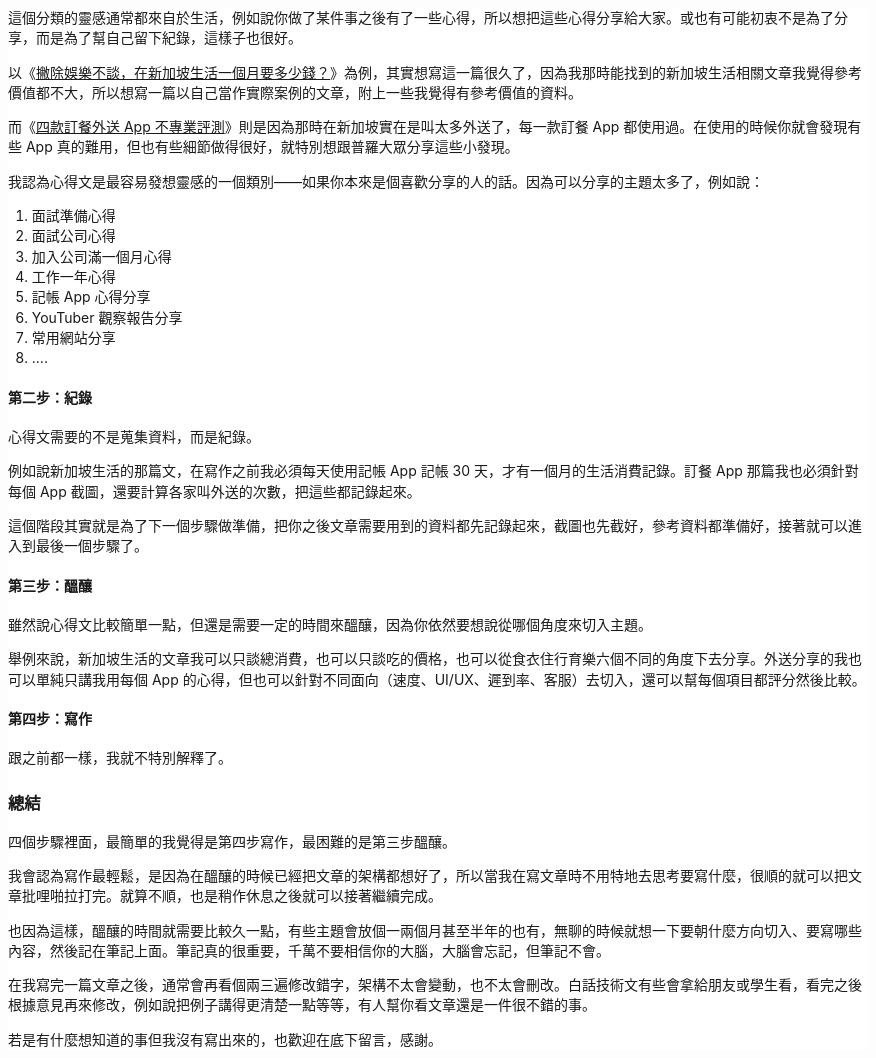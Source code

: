 這個分類的靈感通常都來自於生活，例如說你做了某件事之後有了一些心得，所以想把這些心得分享給大家。或也有可能初衷不是為了分享，而是為了幫自己留下紀錄，這樣子也很好。

以《[撇除娛樂不談，在新加坡生活一個月要多少錢？](https://medium.com/hulis-blog/singapore-expense-6f5caaf6dd75)》為例，其實想寫這一篇很久了，因為我那時能找到的新加坡生活相關文章我覺得參考價值都不大，所以想寫一篇以自己當作實際案例的文章，附上一些我覺得有參考價值的資料。

而《[四款訂餐外送 App 不專業評測](https://medium.com/hulis-blog/delivery-services-2d90ec1e3555)》則是因為那時在新加坡實在是叫太多外送了，每一款訂餐 App 都使用過。在使用的時候你就會發現有些 App 真的難用，但也有些細節做得很好，就特別想跟普羅大眾分享這些小發現。

我認為心得文是最容易發想靈感的一個類別——如果你本來是個喜歡分享的人的話。因為可以分享的主題太多了，例如說：

1.  面試準備心得
2.  面試公司心得
3.  加入公司滿一個月心得
4.  工作一年心得
5.  記帳 App 心得分享
6.  YouTuber 觀察報告分享
7.  常用網站分享
8.  ….

#### 第二步：紀錄

心得文需要的不是蒐集資料，而是紀錄。

例如說新加坡生活的那篇文，在寫作之前我必須每天使用記帳 App 記帳 30 天，才有一個月的生活消費記錄。訂餐 App 那篇我也必須針對每個 App 截圖，還要計算各家叫外送的次數，把這些都記錄起來。

這個階段其實就是為了下一個步驟做準備，把你之後文章需要用到的資料都先記錄起來，截圖也先截好，參考資料都準備好，接著就可以進入到最後一個步驟了。

#### 第三步：醞釀

雖然說心得文比較簡單一點，但還是需要一定的時間來醞釀，因為你依然要想說從哪個角度來切入主題。

舉例來說，新加坡生活的文章我可以只談總消費，也可以只談吃的價格，也可以從食衣住行育樂六個不同的角度下去分享。外送分享的我也可以單純只講我用每個 App 的心得，但也可以針對不同面向（速度、UI/UX、遲到率、客服）去切入，還可以幫每個項目都評分然後比較。

#### 第四步：寫作

跟之前都一樣，我就不特別解釋了。

### 總結

四個步驟裡面，最簡單的我覺得是第四步寫作，最困難的是第三步醞釀。

我會認為寫作最輕鬆，是因為在醞釀的時候已經把文章的架構都想好了，所以當我在寫文章時不用特地去思考要寫什麼，很順的就可以把文章批哩啪拉打完。就算不順，也是稍作休息之後就可以接著繼續完成。

也因為這樣，醞釀的時間就需要比較久一點，有些主題會放個一兩個月甚至半年的也有，無聊的時候就想一下要朝什麼方向切入、要寫哪些內容，然後記在筆記上面。筆記真的很重要，千萬不要相信你的大腦，大腦會忘記，但筆記不會。

在我寫完一篇文章之後，通常會再看個兩三遍修改錯字，架構不太會變動，也不太會刪改。白話技術文有些會拿給朋友或學生看，看完之後根據意見再來修改，例如說把例子講得更清楚一點等等，有人幫你看文章還是一件很不錯的事。

若是有什麼想知道的事但我沒有寫出來的，也歡迎在底下留言，感謝。